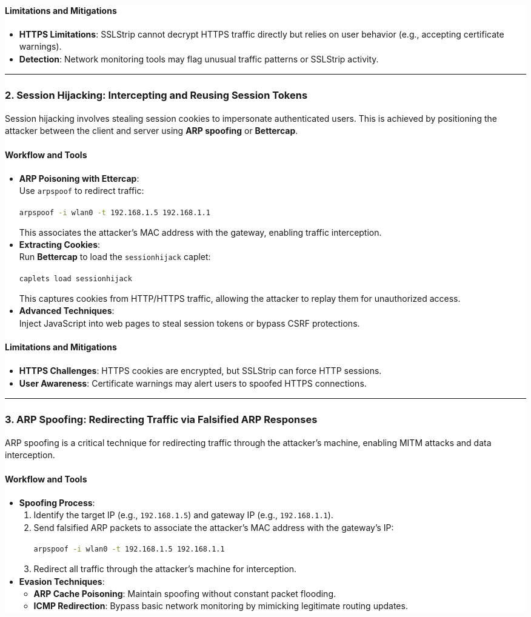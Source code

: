 #### **Limitations and Mitigations**
- **HTTPS Limitations**: SSLStrip cannot decrypt HTTPS traffic directly but relies on user behavior (e.g., accepting certificate warnings).  
- **Detection**: Network monitoring tools may flag unusual traffic patterns or SSLStrip activity.

---

### **2. Session Hijacking: Intercepting and Reusing Session Tokens**

Session hijacking involves stealing session cookies to impersonate authenticated users. This is achieved by positioning the attacker between the client and server using **ARP spoofing** or **Bettercap**.

#### **Workflow and Tools**
- **ARP Poisoning with Ettercap**:  
  Use `arpspoof` to redirect traffic:  
  ```bash
  arpspoof -i wlan0 -t 192.168.1.5 192.168.1.1
  ```  
  This associates the attacker’s MAC address with the gateway, enabling traffic interception.  
- **Extracting Cookies**:  
  Run **Bettercap** to load the `sessionhijack` caplet:  
  ```bash
  caplets load sessionhijack
  ```  
  This captures cookies from HTTP/HTTPS traffic, allowing the attacker to replay them for unauthorized access.  
- **Advanced Techniques**:  
  Inject JavaScript into web pages to steal session tokens or bypass CSRF protections.

#### **Limitations and Mitigations**
- **HTTPS Challenges**: HTTPS cookies are encrypted, but SSLStrip can force HTTP sessions.  
- **User Awareness**: Certificate warnings may alert users to spoofed HTTPS connections.

---

### **3. ARP Spoofing: Redirecting Traffic via Falsified ARP Responses**

ARP spoofing is a critical technique for redirecting traffic through the attacker’s machine, enabling MITM attacks and data interception.

#### **Workflow and Tools**
- **Spoofing Process**:  
  1. Identify the target IP (e.g., `192.168.1.5`) and gateway IP (e.g., `192.168.1.1`).  
  2. Send falsified ARP packets to associate the attacker’s MAC address with the gateway’s IP:  
     ```bash
     arpspoof -i wlan0 -t 192.168.1.5 192.168.1.1
     ```  
  3. Redirect all traffic through the attacker’s machine for interception.  
- **Evasion Techniques**:  
  - **ARP Cache Poisoning**: Maintain spoofing without constant packet flooding.  
  - **ICMP Redirection**: Bypass basic network monitoring by mimicking legitimate routing updates.
